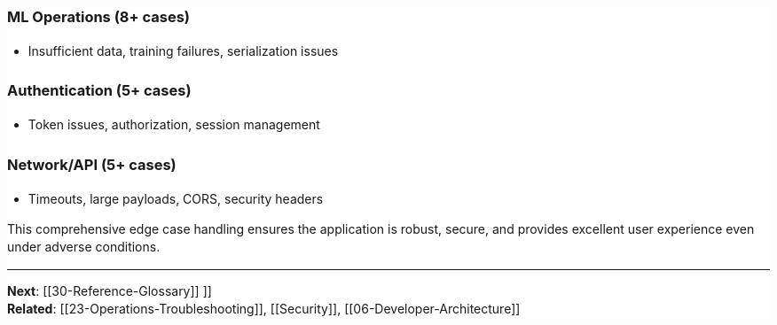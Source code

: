 ### ML Operations (8+ cases)
- Insufficient data, training failures, serialization issues

### Authentication (5+ cases)
- Token issues, authorization, session management

### Network/API (5+ cases)
- Timeouts, large payloads, CORS, security headers

This comprehensive edge case handling ensures the application is robust, secure, and provides excellent user experience even under adverse conditions.

---

**Next**: [[30-Reference-Glossary]] ]]  
**Related**: [[23-Operations-Troubleshooting]], [[Security]], [[06-Developer-Architecture]]
